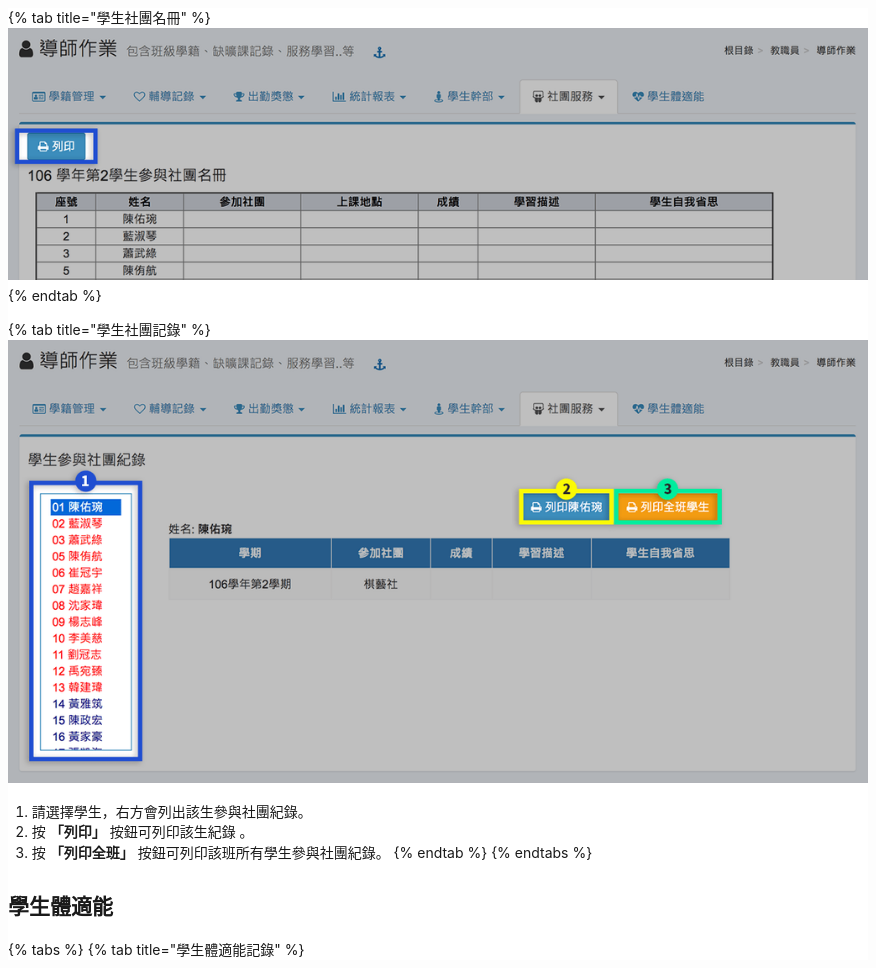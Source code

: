 {% tab title="學生社團名冊" %}
![本功能可以顯示、列印班級學生參與社團名冊。](../.gitbook/assets/club-list.png)
{% endtab %}

{% tab title="學生社團記錄" %}
![](../.gitbook/assets/club-query.png)

1. 請選擇學生，右方會列出該生參與社團紀錄。
2. 按 **「列印」** 按鈕可列印該生紀錄 。
3. 按 **「列印全班」** 按鈕可列印該班所有學生參與社團紀錄。
{% endtab %}
{% endtabs %}

## 學生體適能

{% tabs %}
{% tab title="學生體適能記錄" %}